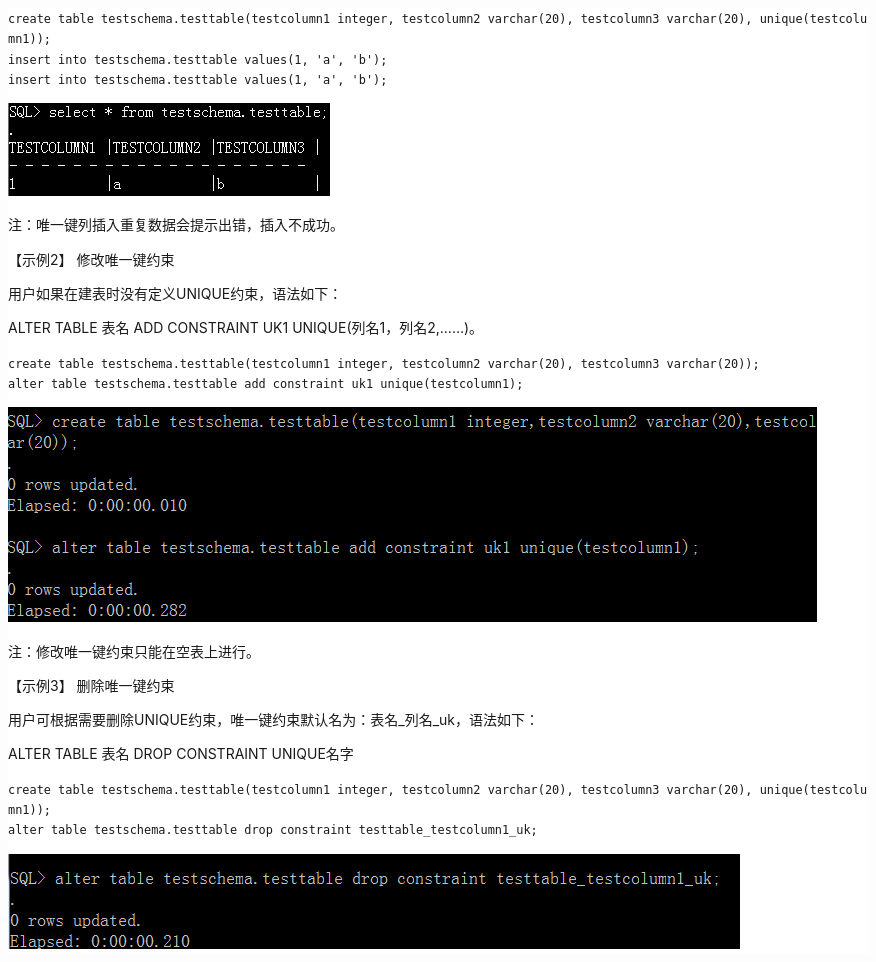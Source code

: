 ```
create table testschema.testtable(testcolumn1 integer, testcolumn2 varchar(20), testcolumn3 varchar(20), unique(testcolumn1));
insert into testschema.testtable values(1, 'a', 'b'); 
insert into testschema.testtable values(1, 'a', 'b'); 
```

![3.3.3.4.1](翰云数据库语法手册/3.3.3.4.1.png) 

注：唯一键列插入重复数据会提示出错，插入不成功。

【示例2】 修改唯一键约束

用户如果在建表时没有定义UNIQUE约束，语法如下：

ALTER TABLE 表名 ADD CONSTRAINT UK1 UNIQUE(列名1，列名2,……)。

```
create table testschema.testtable(testcolumn1 integer, testcolumn2 varchar(20), testcolumn3 varchar(20));
alter table testschema.testtable add constraint uk1 unique(testcolumn1);
```

![3.3.3.4.2](翰云数据库语法手册/3.3.3.4.2.png)

注：修改唯一键约束只能在空表上进行。

【示例3】 删除唯一键约束

用户可根据需要删除UNIQUE约束，唯一键约束默认名为：表名_列名_uk，语法如下：

ALTER TABLE 表名 DROP CONSTRAINT UNIQUE名字

```
create table testschema.testtable(testcolumn1 integer, testcolumn2 varchar(20), testcolumn3 varchar(20), unique(testcolumn1));
alter table testschema.testtable drop constraint testtable_testcolumn1_uk;
```

![3.3.3.4.3](翰云数据库语法手册/3.3.3.4.3.png) 
